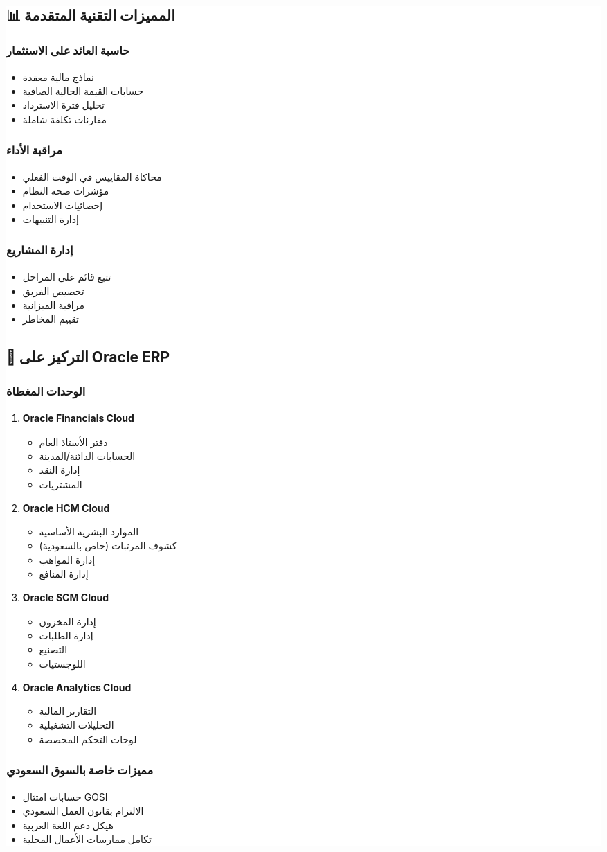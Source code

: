## 📊 المميزات التقنية المتقدمة

### حاسبة العائد على الاستثمار
- نماذج مالية معقدة
- حسابات القيمة الحالية الصافية
- تحليل فترة الاسترداد
- مقارنات تكلفة شاملة

### مراقبة الأداء
- محاكاة المقاييس في الوقت الفعلي
- مؤشرات صحة النظام
- إحصائيات الاستخدام
- إدارة التنبيهات

### إدارة المشاريع
- تتبع قائم على المراحل
- تخصيص الفريق
- مراقبة الميزانية
- تقييم المخاطر

## 🎯 التركيز على Oracle ERP

### الوحدات المغطاة
1. **Oracle Financials Cloud**
   - دفتر الأستاذ العام
   - الحسابات الدائنة/المدينة
   - إدارة النقد
   - المشتريات

2. **Oracle HCM Cloud**
   - الموارد البشرية الأساسية
   - كشوف المرتبات (خاص بالسعودية)
   - إدارة المواهب
   - إدارة المنافع

3. **Oracle SCM Cloud**
   - إدارة المخزون
   - إدارة الطلبات
   - التصنيع
   - اللوجستيات

4. **Oracle Analytics Cloud**
   - التقارير المالية
   - التحليلات التشغيلية
   - لوحات التحكم المخصصة

### مميزات خاصة بالسوق السعودي
- حسابات امتثال GOSI
- الالتزام بقانون العمل السعودي
- هيكل دعم اللغة العربية
- تكامل ممارسات الأعمال المحلية
